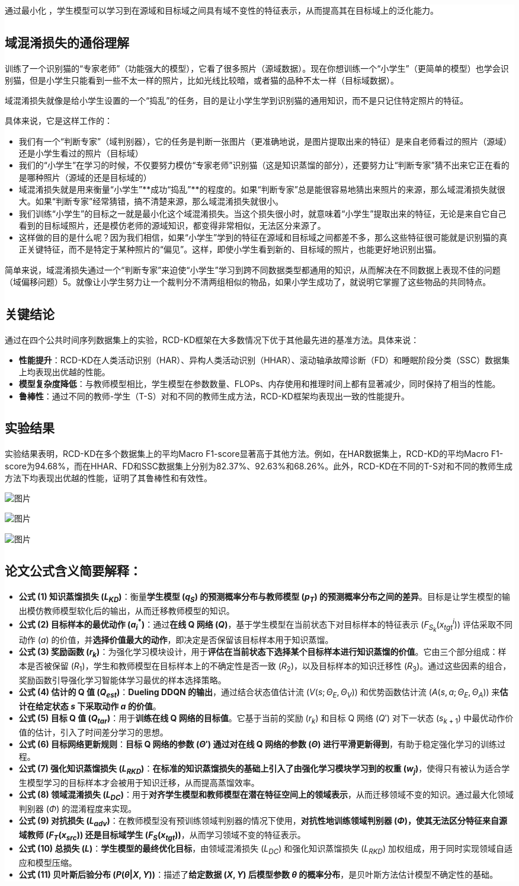 通过最小化 ，学生模型可以学习到在源域和目标域之间具有域不变性的特征表示，从而提高其在目标域上的泛化能力。

## 域混淆损失的通俗理解

训练了一个识别猫的“专家老师”（功能强大的模型），它看了很多照片（源域数据）。现在你想训练一个“小学生”（更简单的模型）也学会识别猫，但是小学生只能看到一些不太一样的照片，比如光线比较暗，或者猫的品种不太一样（目标域数据）。

域混淆损失就像是给小学生设置的一个“捣乱”的任务，目的是让小学生学到识别猫的通用知识，而不是只记住特定照片的特征。

具体来说，它是这样工作的：

* 我们有一个“判断专家”（域判别器），它的任务是判断一张图片（更准确地说，是图片提取出来的特征）是来自老师看过的照片（源域）还是小学生看过的照片（目标域）
* 我们的“小学生”在学习的时候，不仅要努力模仿“专家老师”识别猫（这是知识蒸馏的部分），还要努力让“判断专家”猜不出来它正在看的是哪种照片（源域的还是目标域的）
* 域混淆损失就是用来衡量“小学生”**成功“捣乱”**的程度的。如果“判断专家”总是能很容易地猜出来照片的来源，那么域混淆损失就很大。如果“判断专家”经常猜错，搞不清楚来源，那么域混淆损失就很小。
* 我们训练“小学生”的目标之一就是最小化这个域混淆损失。当这个损失很小时，就意味着“小学生”提取出来的特征，无论是来自它自己看到的目标域照片，还是模仿老师的源域知识，都变得非常相似，无法区分来源了。
* 这样做的目的是什么呢？因为我们相信，如果“小学生”学到的特征在源域和目标域之间都差不多，那么这些特征很可能就是识别猫的真正关键特征，而不是特定于某种照片的“偏见”。这样，即使小学生看到新的、目标域的照片，也能更好地识别出猫。

简单来说，域混淆损失通过一个“判断专家”来迫使“小学生”学习到跨不同数据类型都通用的知识，从而解决在不同数据上表现不佳的问题（域偏移问题）5。就像让小学生努力让一个裁判分不清两组相似的物品，如果小学生成功了，就说明它掌握了这些物品的共同特点。

## **关键结论**

通过在四个公共时间序列数据集上的实验，RCD-KD框架在大多数情况下优于其他最先进的基准方法。具体来说：

- **性能提升**：RCD-KD在人类活动识别（HAR）、异构人类活动识别（HHAR）、滚动轴承故障诊断（FD）和睡眠阶段分类（SSC）数据集上均表现出优越的性能。
- **模型复杂度降低**：与教师模型相比，学生模型在参数数量、FLOPs、内存使用和推理时间上都有显著减少，同时保持了相当的性能。
- **鲁棒性**：通过不同的教师-学生（T-S）对和不同的教师生成方法，RCD-KD框架均表现出一致的性能提升。

## **实验结果**

实验结果表明，RCD-KD在多个数据集上的平均Macro F1-score显著高于其他方法。例如，在HAR数据集上，RCD-KD的平均Macro F1-score为94.68%，而在HHAR、FD和SSC数据集上分别为82.37%、92.63%和68.26%。此外，RCD-KD在不同的T-S对和不同的教师生成方法下均表现出优越的性能，证明了其鲁棒性和有效性。

![图片](https://raw.githubusercontent.com/Aur0r3-zy/picture/main/img/20250409223631118.png)

![图片](https://raw.githubusercontent.com/Aur0r3-zy/picture/main/img/20250409223635875.png)

![图片](https://raw.githubusercontent.com/Aur0r3-zy/picture/main/img/20250409223641882.png)

## 论文公式含义简要解释：

- **公式 (1) 知识蒸馏损失 ($L_{KD}$)**：衡量**学生模型 ($q_S$) 的预测概率分布与教师模型 ($p_T$) 的预测概率分布之间的差异**。目标是让学生模型的输出模仿教师模型软化后的输出，从而迁移教师模型的知识。
- **公式 (2) 目标样本的最优动作 ($a^*_i$)**：通过**在线 Q 网络 ($Q$)**，基于学生模型在当前状态下对目标样本的特征表示 ($F_{S_k}(x_{tgt}^i)$) 评估采取不同动作 ($a$) 的价值，并**选择价值最大的动作**，即决定是否保留该目标样本用于知识蒸馏。
- **公式 (3) 奖励函数 ($r_k$)**：为强化学习模块设计，用于**评估在当前状态下选择某个目标样本进行知识蒸馏的价值**。它由三个部分组成：样本是否被保留 ($R_1$)，学生和教师模型在目标样本上的不确定性是否一致 ($R_2$)，以及目标样本的知识迁移性 ($R_3$)。通过这些因素的组合，奖励函数引导强化学习智能体学习最优的样本选择策略。
- **公式 (4) 估计的 Q 值 ($Q_{est}$)**：**Dueling DDQN 的输出**，通过结合状态值估计流 ($V(s; \Theta_E, \Theta_V)$) 和优势函数估计流 ($A(s, a; \Theta_E, \Theta_A)$) 来**估计在给定状态 $s$ 下采取动作 $a$ 的价值**。
- **公式 (5) 目标 Q 值 ($Q_{tar}$)**：用于**训练在线 Q 网络的目标值**。它基于当前的奖励 ($r_k$) 和目标 Q 网络 ($Q'$) 对下一状态 ($s_{k+1}$) 中最优动作价值的估计，引入了时间差分学习的思想。
- **公式 (6) 目标网络更新规则**：**目标 Q 网络的参数 ($\Theta'$) 通过对在线 Q 网络的参数 ($\Theta$) 进行平滑更新得到**，有助于稳定强化学习的训练过程。
- **公式 (7) 强化知识蒸馏损失 ($L_{RKD}$)**：**在标准的知识蒸馏损失的基础上引入了由强化学习模块学习到的权重 ($w_j$)**，使得只有被认为适合学生模型学习的目标样本才会被用于知识迁移，从而提高蒸馏效率。
- **公式 (8) 领域混淆损失 ($L_{DC}$)**：用于**对齐学生模型和教师模型在潜在特征空间上的领域表示**，从而迁移领域不变的知识。通过最大化领域判别器 ($Φ$) 的混淆程度来实现。
- **公式 (9) 对抗损失 ($L_{adv}$)**：在教师模型没有预训练领域判别器的情况下使用，**对抗性地训练领域判别器 ($Φ$)，使其无法区分特征来自源域教师 ($F_T(x_{src})$) 还是目标域学生 ($F_S(x_{tgt})$)**，从而学习领域不变的特征表示。
- **公式 (10) 总损失 ($L$)**：**学生模型的最终优化目标**，由领域混淆损失 ($L_{DC}$) 和强化知识蒸馏损失 ($L_{RKD}$) 加权组成，用于同时实现领域自适应和模型压缩。
- **公式 (11) 贝叶斯后验分布 ($P(\theta|X,Y)$)**：描述了**给定数据 $(X, Y)$ 后模型参数 $\theta$ 的概率分布**，是贝叶斯方法估计模型不确定性的基础。